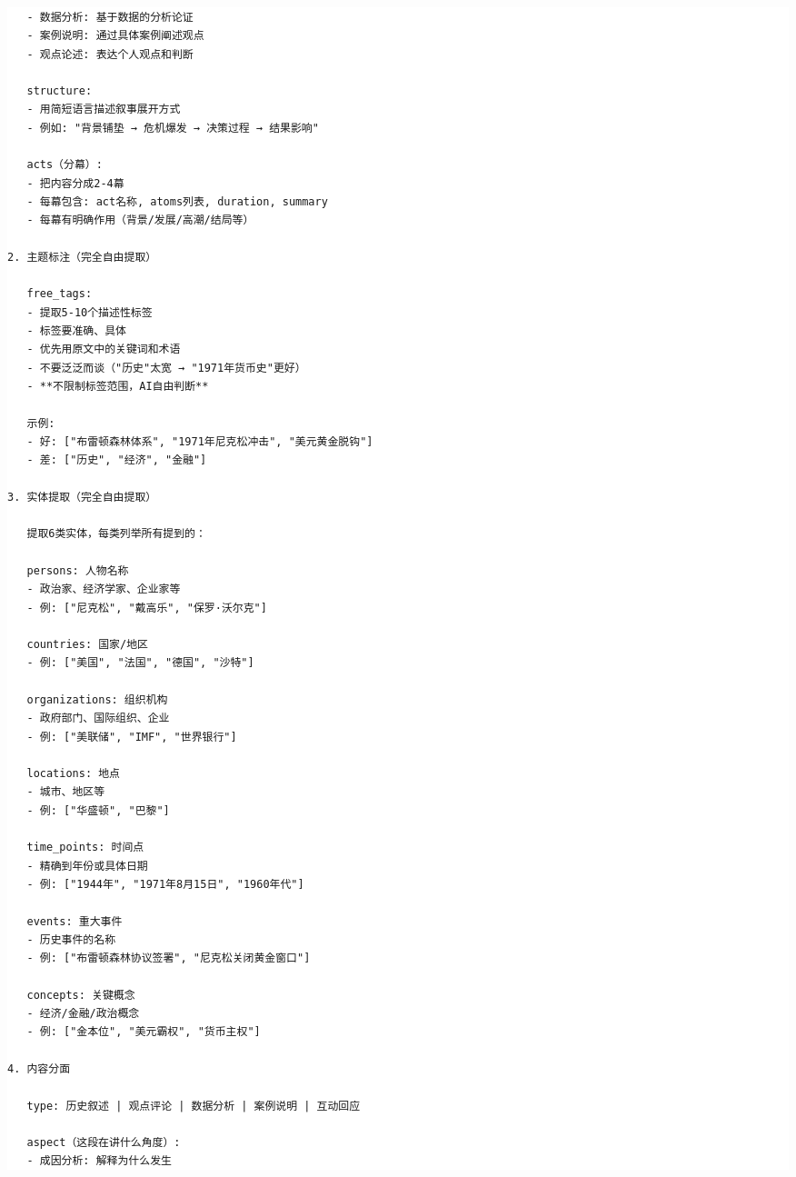 ```
   - 数据分析: 基于数据的分析论证
   - 案例说明: 通过具体案例阐述观点
   - 观点论述: 表达个人观点和判断

   structure:
   - 用简短语言描述叙事展开方式
   - 例如: "背景铺垫 → 危机爆发 → 决策过程 → 结果影响"

   acts（分幕）:
   - 把内容分成2-4幕
   - 每幕包含: act名称, atoms列表, duration, summary
   - 每幕有明确作用（背景/发展/高潮/结局等）

2. 主题标注（完全自由提取）

   free_tags:
   - 提取5-10个描述性标签
   - 标签要准确、具体
   - 优先用原文中的关键词和术语
   - 不要泛泛而谈（"历史"太宽 → "1971年货币史"更好）
   - **不限制标签范围，AI自由判断**

   示例:
   - 好: ["布雷顿森林体系", "1971年尼克松冲击", "美元黄金脱钩"]
   - 差: ["历史", "经济", "金融"]

3. 实体提取（完全自由提取）

   提取6类实体，每类列举所有提到的：

   persons: 人物名称
   - 政治家、经济学家、企业家等
   - 例: ["尼克松", "戴高乐", "保罗·沃尔克"]

   countries: 国家/地区
   - 例: ["美国", "法国", "德国", "沙特"]

   organizations: 组织机构
   - 政府部门、国际组织、企业
   - 例: ["美联储", "IMF", "世界银行"]

   locations: 地点
   - 城市、地区等
   - 例: ["华盛顿", "巴黎"]

   time_points: 时间点
   - 精确到年份或具体日期
   - 例: ["1944年", "1971年8月15日", "1960年代"]

   events: 重大事件
   - 历史事件的名称
   - 例: ["布雷顿森林协议签署", "尼克松关闭黄金窗口"]

   concepts: 关键概念
   - 经济/金融/政治概念
   - 例: ["金本位", "美元霸权", "货币主权"]

4. 内容分面

   type: 历史叙述 | 观点评论 | 数据分析 | 案例说明 | 互动回应

   aspect（这段在讲什么角度）:
   - 成因分析: 解释为什么发生
```